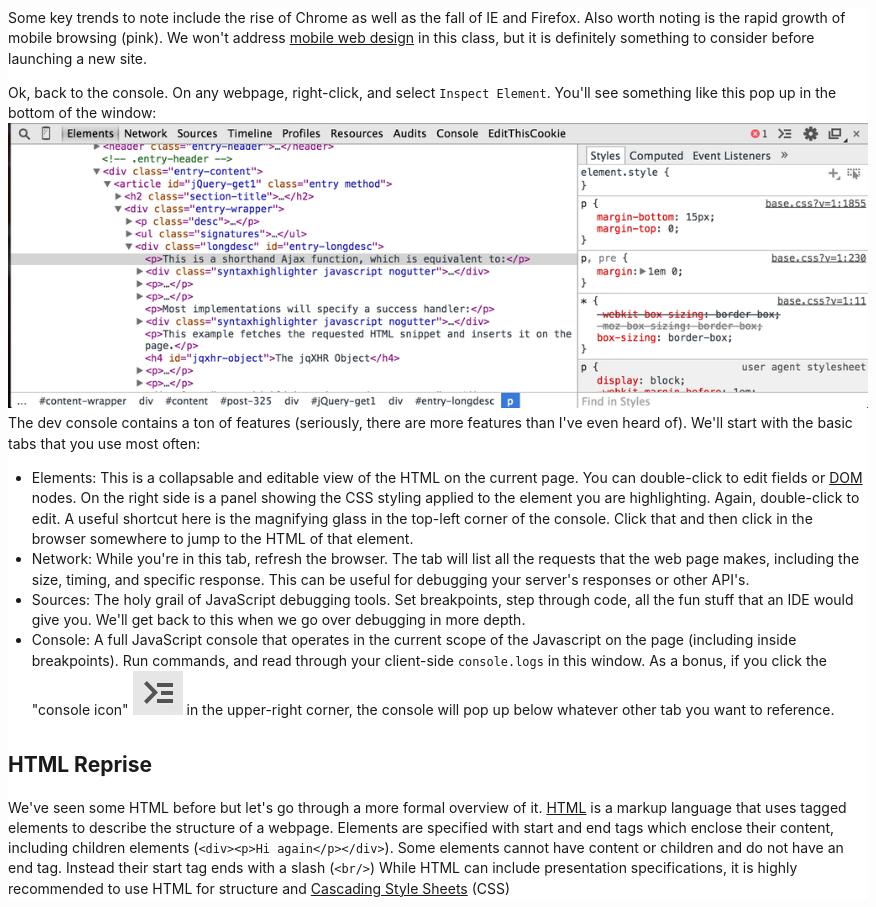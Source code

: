Some key trends to note include the rise of Chrome as well as the fall of IE and Firefox.
Also worth noting is the rapid growth of mobile browsing (pink).
We won't address [mobile web design](http://www.smashingmagazine.com/guidelines-for-mobile-web-development/) in this class,
but it is definitely something to consider before launching a new site.

Ok, back to the console.
On any webpage, right-click, and select `Inspect Element`. You'll see something like this pop up in the bottom of the window:
![devconsole](images/devconsole.png)
The dev console contains a ton of features (seriously, there are more features than I've even heard of).
We'll start with the basic tabs that you use most often:
* Elements: This is a collapsable and editable view of the HTML on the current page.
You can double-click to edit fields or [DOM](http://en.wikipedia.org/wiki/Document_Object_Model) nodes.
On the right side is a panel showing the CSS styling applied to the element you are highlighting. Again, double-click to edit.
A useful shortcut here is the magnifying glass in the top-left corner of the console.
Click that and then click in the browser somewhere to jump to the HTML of that element.
* Network: While you're in this tab, refresh the browser.
The tab will list all the requests that the web page makes, including the size, timing, and specific response.
This can be useful for debugging your server's responses or other API's.
* Sources: The holy grail of JavaScript debugging tools. Set breakpoints, step through code,
all the fun stuff that an IDE would give you. We'll get back to this when we go over debugging in more depth.
* Console: A full JavaScript console that operates in the current scope of the Javascript on the page (including inside breakpoints).
Run commands, and read through your client-side `console.logs` in this window.
As a bonus, if you click the "console icon" ![console icon](images/consoleicon.png) in the upper-right corner,
the console will pop up below whatever other tab you want to reference.

## HTML Reprise
We've seen some HTML before but let's go through a more formal overview of it.
[HTML](http://en.wikipedia.org/wiki/HTML) is a markup language that uses tagged elements
to describe the structure of a webpage.
Elements are specified with start and end tags which enclose their content,
including children elements (`<div><p>Hi again</p></div>`).
Some elements cannot have content or children and do not have an end tag.
Instead their start tag ends with a slash (`<br/>`)
While HTML can include presentation specifications,
it is highly recommended to use HTML for structure and [Cascading Style Sheets](http://en.wikipedia.org/wiki/Cascading_Style_Sheets) (CSS)